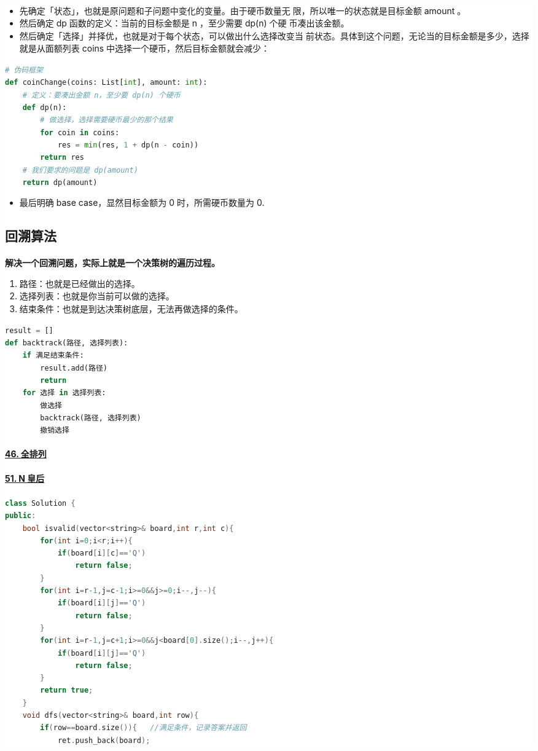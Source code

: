 - 先确定「状态」，也就是原问题和⼦问题中变化的变量。由于硬币数量⽆ 限，所以唯⼀的状态就是⽬标⾦额 amount 。
- 然后确定 dp 函数的定义：当前的⽬标⾦额是 n ，⾄少需要 dp(n) 个硬 币凑出该⾦额。 
- 然后确定「选择」并择优，也就是对于每个状态，可以做出什么选择改变当 前状态。具体到这个问题，⽆论当的⽬标⾦额是多少，选择就是从⾯额列表 coins 中选择⼀个硬币，然后⽬标⾦额就会减少：

```python
# 伪码框架
def coinChange(coins: List[int], amount: int):
	# 定义：要凑出⾦额 n，⾄少要 dp(n) 个硬币
	def dp(n):
		# 做选择，选择需要硬币最少的那个结果
		for coin in coins:
			res = min(res, 1 + dp(n - coin))
		return res
	# 我们要求的问题是 dp(amount)
	return dp(amount)

```

- 最后明确 base case，显然⽬标⾦额为 0 时，所需硬币数量为 0.

## 回溯算法

**解决⼀个回溯问题，实际上就是⼀个决策树的遍历过程。**

1. 路径：也就是已经做出的选择。 
2. 选择列表：也就是你当前可以做的选择。 
3. 结束条件：也就是到达决策树底层，⽆法再做选择的条件。

```python
result = []
def backtrack(路径, 选择列表):
	if 满⾜结束条件:
		result.add(路径)
		return
	for 选择 in 选择列表:
		做选择
		backtrack(路径, 选择列表)
		撤销选择

```

#### [46. 全排列](https://leetcode-cn.com/problems/permutations/)

#### [51. N 皇后](https://leetcode-cn.com/problems/n-queens/)

```cpp
class Solution {
public:
    bool isvalid(vector<string>& board,int r,int c){
        for(int i=0;i<r;i++){
            if(board[i][c]=='Q')
                return false;
        }
        for(int i=r-1,j=c-1;i>=0&&j>=0;i--,j--){
            if(board[i][j]=='Q')
                return false;
        }
        for(int i=r-1,j=c+1;i>=0&&j<board[0].size();i--,j++){
            if(board[i][j]=='Q')
                return false;
        }
        return true;
    }
    void dfs(vector<string>& board,int row){
        if(row==board.size()){   //满足条件，记录答案并返回
            ret.push_back(board);
```